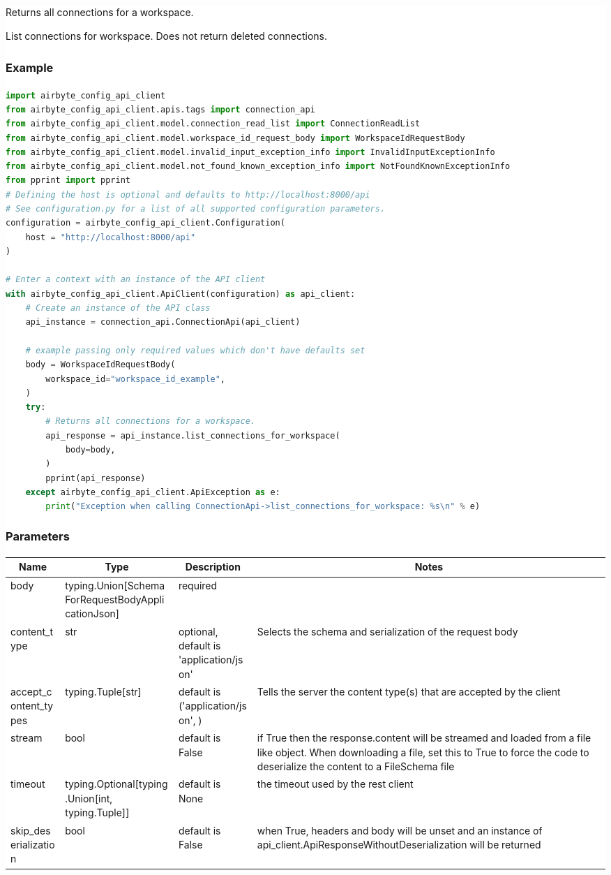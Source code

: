Returns all connections for a workspace.

List connections for workspace. Does not return deleted connections.

### Example

```python
import airbyte_config_api_client
from airbyte_config_api_client.apis.tags import connection_api
from airbyte_config_api_client.model.connection_read_list import ConnectionReadList
from airbyte_config_api_client.model.workspace_id_request_body import WorkspaceIdRequestBody
from airbyte_config_api_client.model.invalid_input_exception_info import InvalidInputExceptionInfo
from airbyte_config_api_client.model.not_found_known_exception_info import NotFoundKnownExceptionInfo
from pprint import pprint
# Defining the host is optional and defaults to http://localhost:8000/api
# See configuration.py for a list of all supported configuration parameters.
configuration = airbyte_config_api_client.Configuration(
    host = "http://localhost:8000/api"
)

# Enter a context with an instance of the API client
with airbyte_config_api_client.ApiClient(configuration) as api_client:
    # Create an instance of the API class
    api_instance = connection_api.ConnectionApi(api_client)

    # example passing only required values which don't have defaults set
    body = WorkspaceIdRequestBody(
        workspace_id="workspace_id_example",
    )
    try:
        # Returns all connections for a workspace.
        api_response = api_instance.list_connections_for_workspace(
            body=body,
        )
        pprint(api_response)
    except airbyte_config_api_client.ApiException as e:
        print("Exception when calling ConnectionApi->list_connections_for_workspace: %s\n" % e)
```
### Parameters

Name | Type | Description  | Notes
------------- | ------------- | ------------- | -------------
body | typing.Union[SchemaForRequestBodyApplicationJson] | required |
content_type | str | optional, default is 'application/json' | Selects the schema and serialization of the request body
accept_content_types | typing.Tuple[str] | default is ('application/json', ) | Tells the server the content type(s) that are accepted by the client
stream | bool | default is False | if True then the response.content will be streamed and loaded from a file like object. When downloading a file, set this to True to force the code to deserialize the content to a FileSchema file
timeout | typing.Optional[typing.Union[int, typing.Tuple]] | default is None | the timeout used by the rest client
skip_deserialization | bool | default is False | when True, headers and body will be unset and an instance of api_client.ApiResponseWithoutDeserialization will be returned
